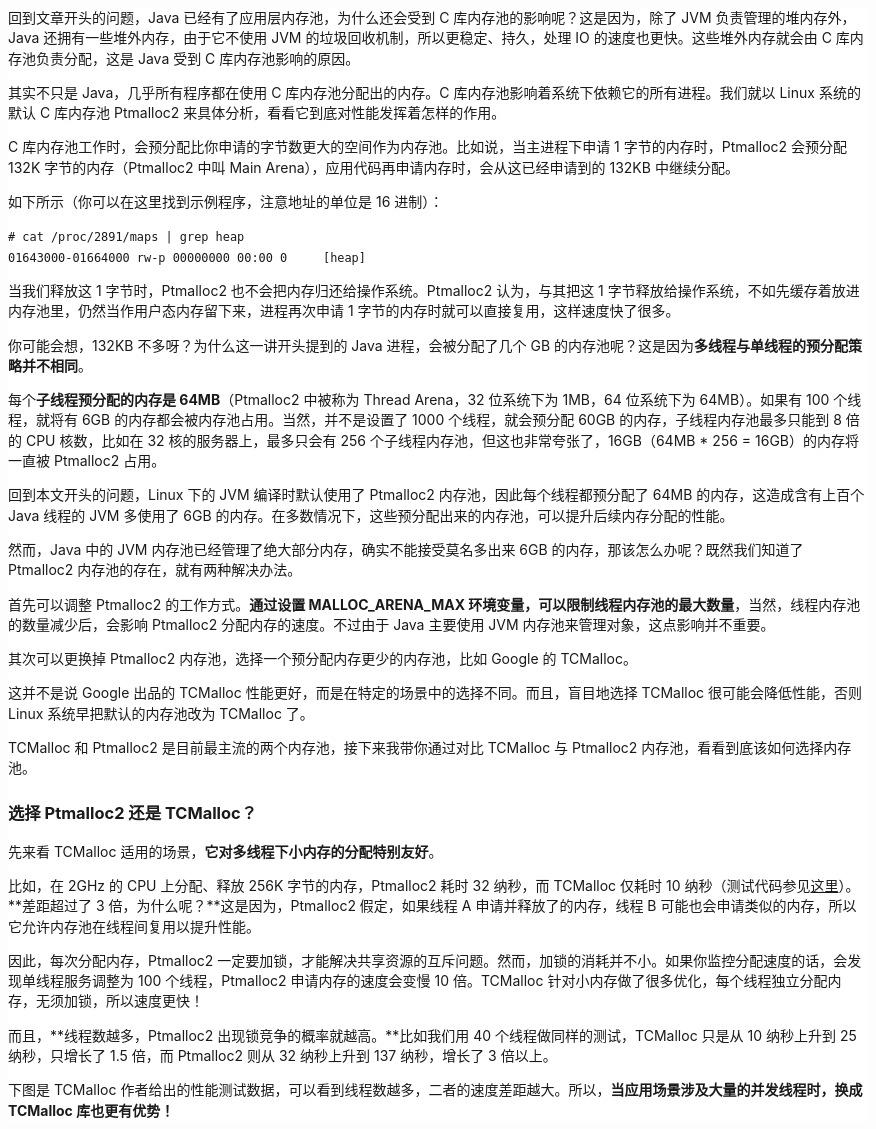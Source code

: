 回到文章开头的问题，Java 已经有了应用层内存池，为什么还会受到 C 库内存池的影响呢？这是因为，除了 JVM 负责管理的堆内存外，Java 还拥有一些堆外内存，由于它不使用 JVM 的垃圾回收机制，所以更稳定、持久，处理 IO 的速度也更快。这些堆外内存就会由 C 库内存池负责分配，这是 Java 受到 C 库内存池影响的原因。

其实不只是 Java，几乎所有程序都在使用 C 库内存池分配出的内存。C 库内存池影响着系统下依赖它的所有进程。我们就以 Linux 系统的默认 C 库内存池 Ptmalloc2 来具体分析，看看它到底对性能发挥着怎样的作用。

C 库内存池工作时，会预分配比你申请的字节数更大的空间作为内存池。比如说，当主进程下申请 1 字节的内存时，Ptmalloc2 会预分配 132K 字节的内存（Ptmalloc2 中叫 Main Arena），应用代码再申请内存时，会从这已经申请到的 132KB 中继续分配。

如下所示（你可以在这里找到示例程序，注意地址的单位是 16 进制）：

```she
# cat /proc/2891/maps | grep heap
01643000-01664000 rw-p 00000000 00:00 0     [heap]
```

当我们释放这 1 字节时，Ptmalloc2 也不会把内存归还给操作系统。Ptmalloc2 认为，与其把这 1 字节释放给操作系统，不如先缓存着放进内存池里，仍然当作用户态内存留下来，进程再次申请 1 字节的内存时就可以直接复用，这样速度快了很多。

你可能会想，132KB 不多呀？为什么这一讲开头提到的 Java 进程，会被分配了几个 GB 的内存池呢？这是因为**多线程与单线程的预分配策略并不相同**。

每个**子线程预分配的内存是 64MB**（Ptmalloc2 中被称为 Thread Arena，32 位系统下为 1MB，64 位系统下为 64MB）。如果有 100 个线程，就将有 6GB 的内存都会被内存池占用。当然，并不是设置了 1000 个线程，就会预分配 60GB 的内存，子线程内存池最多只能到 8 倍的 CPU 核数，比如在 32 核的服务器上，最多只会有 256 个子线程内存池，但这也非常夸张了，16GB（64MB * 256 = 16GB）的内存将一直被 Ptmalloc2 占用。

回到本文开头的问题，Linux 下的 JVM 编译时默认使用了 Ptmalloc2 内存池，因此每个线程都预分配了 64MB 的内存，这造成含有上百个 Java 线程的 JVM 多使用了 6GB 的内存。在多数情况下，这些预分配出来的内存池，可以提升后续内存分配的性能。

然而，Java 中的 JVM 内存池已经管理了绝大部分内存，确实不能接受莫名多出来 6GB 的内存，那该怎么办呢？既然我们知道了 Ptmalloc2 内存池的存在，就有两种解决办法。

首先可以调整 Ptmalloc2 的工作方式。**通过设置 MALLOC_ARENA_MAX 环境变量，可以限制线程内存池的最大数量**，当然，线程内存池的数量减少后，会影响 Ptmalloc2 分配内存的速度。不过由于 Java 主要使用 JVM 内存池来管理对象，这点影响并不重要。

其次可以更换掉 Ptmalloc2 内存池，选择一个预分配内存更少的内存池，比如 Google 的 TCMalloc。

这并不是说 Google 出品的 TCMalloc 性能更好，而是在特定的场景中的选择不同。而且，盲目地选择 TCMalloc 很可能会降低性能，否则 Linux 系统早把默认的内存池改为 TCMalloc 了。

TCMalloc 和 Ptmalloc2 是目前最主流的两个内存池，接下来我带你通过对比 TCMalloc 与 Ptmalloc2 内存池，看看到底该如何选择内存池。

### 选择 Ptmalloc2 还是 TCMalloc？

先来看 TCMalloc 适用的场景，**它对多线程下小内存的分配特别友好**。

比如，在 2GHz 的 CPU 上分配、释放 256K 字节的内存，Ptmalloc2 耗时 32 纳秒，而 TCMalloc 仅耗时 10 纳秒（测试代码参见[这里](https://github.com/russelltao/geektime_distrib_perf/tree/master/2-memory/benchmark)）。**差距超过了 3 倍，为什么呢？**这是因为，Ptmalloc2 假定，如果线程 A 申请并释放了的内存，线程 B 可能也会申请类似的内存，所以它允许内存池在线程间复用以提升性能。

因此，每次分配内存，Ptmalloc2 一定要加锁，才能解决共享资源的互斥问题。然而，加锁的消耗并不小。如果你监控分配速度的话，会发现单线程服务调整为 100 个线程，Ptmalloc2 申请内存的速度会变慢 10 倍。TCMalloc 针对小内存做了很多优化，每个线程独立分配内存，无须加锁，所以速度更快！

而且，**线程数越多，Ptmalloc2 出现锁竞争的概率就越高。**比如我们用 40 个线程做同样的测试，TCMalloc 只是从 10 纳秒上升到 25 纳秒，只增长了 1.5 倍，而 Ptmalloc2 则从 32 纳秒上升到 137 纳秒，增长了 3 倍以上。

下图是 TCMalloc 作者给出的性能测试数据，可以看到线程数越多，二者的速度差距越大。所以，**当应用场景涉及大量的并发线程时，换成 TCMalloc 库也更有优势！**
